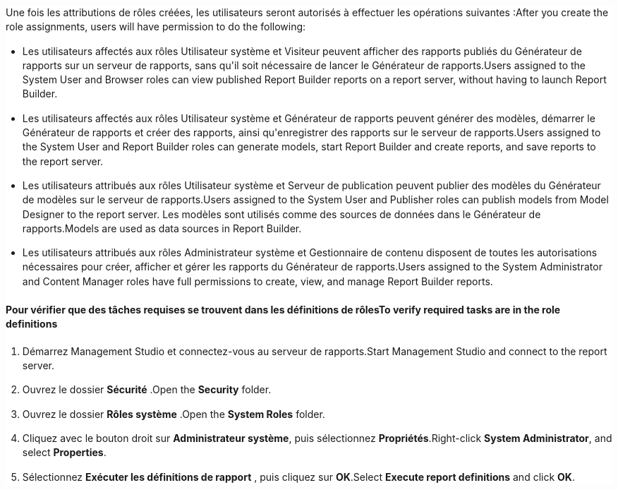  <span data-ttu-id="e5fd5-131">Une fois les attributions de rôles créées, les utilisateurs seront autorisés à effectuer les opérations suivantes :</span><span class="sxs-lookup"><span data-stu-id="e5fd5-131">After you create the role assignments, users will have permission to do the following:</span></span>  
  
-   <span data-ttu-id="e5fd5-132">Les utilisateurs affectés aux rôles Utilisateur système et Visiteur peuvent afficher des rapports publiés du Générateur de rapports sur un serveur de rapports, sans qu'il soit nécessaire de lancer le Générateur de rapports.</span><span class="sxs-lookup"><span data-stu-id="e5fd5-132">Users assigned to the System User and Browser roles can view published Report Builder reports on a report server, without having to launch Report Builder.</span></span>  
  
-   <span data-ttu-id="e5fd5-133">Les utilisateurs affectés aux rôles Utilisateur système et Générateur de rapports peuvent générer des modèles, démarrer le Générateur de rapports et créer des rapports, ainsi qu'enregistrer des rapports sur le serveur de rapports.</span><span class="sxs-lookup"><span data-stu-id="e5fd5-133">Users assigned to the System User and Report Builder roles can generate models, start Report Builder and create reports, and save reports to the report server.</span></span>  
  
-   <span data-ttu-id="e5fd5-134">Les utilisateurs attribués aux rôles Utilisateur système et Serveur de publication peuvent publier des modèles du Générateur de modèles sur le serveur de rapports.</span><span class="sxs-lookup"><span data-stu-id="e5fd5-134">Users assigned to the System User and Publisher roles can publish models from Model Designer to the report server.</span></span> <span data-ttu-id="e5fd5-135">Les modèles sont utilisés comme des sources de données dans le Générateur de rapports.</span><span class="sxs-lookup"><span data-stu-id="e5fd5-135">Models are used as data sources in Report Builder.</span></span>  
  
-   <span data-ttu-id="e5fd5-136">Les utilisateurs attribués aux rôles Administrateur système et Gestionnaire de contenu disposent de toutes les autorisations nécessaires pour créer, afficher et gérer les rapports du Générateur de rapports.</span><span class="sxs-lookup"><span data-stu-id="e5fd5-136">Users assigned to the System Administrator and Content Manager roles have full permissions to create, view, and manage Report Builder reports.</span></span>  
  
#### <a name="to-verify-required-tasks-are-in-the-role-definitions"></a><span data-ttu-id="e5fd5-137">Pour vérifier que des tâches requises se trouvent dans les définitions de rôles</span><span class="sxs-lookup"><span data-stu-id="e5fd5-137">To verify required tasks are in the role definitions</span></span>  
  
1.  <span data-ttu-id="e5fd5-138">Démarrez Management Studio et connectez-vous au serveur de rapports.</span><span class="sxs-lookup"><span data-stu-id="e5fd5-138">Start Management Studio and connect to the report server.</span></span>  
  
2.  <span data-ttu-id="e5fd5-139">Ouvrez le dossier **Sécurité** .</span><span class="sxs-lookup"><span data-stu-id="e5fd5-139">Open the **Security** folder.</span></span>  
  
3.  <span data-ttu-id="e5fd5-140">Ouvrez le dossier **Rôles système** .</span><span class="sxs-lookup"><span data-stu-id="e5fd5-140">Open the **System Roles** folder.</span></span>  
  
4.  <span data-ttu-id="e5fd5-141">Cliquez avec le bouton droit sur **Administrateur système**, puis sélectionnez **Propriétés**.</span><span class="sxs-lookup"><span data-stu-id="e5fd5-141">Right-click **System Administrator**, and select **Properties**.</span></span>  
  
5.  <span data-ttu-id="e5fd5-142">Sélectionnez **Exécuter les définitions de rapport** , puis cliquez sur **OK**.</span><span class="sxs-lookup"><span data-stu-id="e5fd5-142">Select **Execute report definitions** and click **OK**.</span></span>  
  